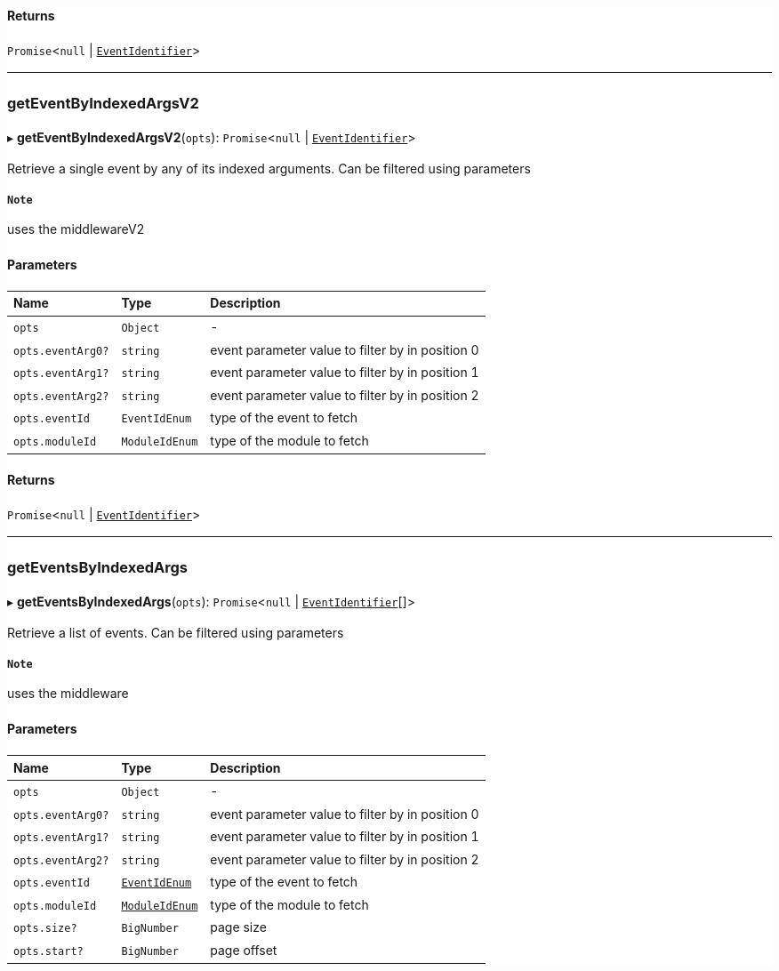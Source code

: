 #### Returns

`Promise`<``null`` \| [`EventIdentifier`](../wiki/types.EventIdentifier)\>

___

### getEventByIndexedArgsV2

▸ **getEventByIndexedArgsV2**(`opts`): `Promise`<``null`` \| [`EventIdentifier`](../wiki/types.EventIdentifier)\>

Retrieve a single event by any of its indexed arguments. Can be filtered using parameters

**`Note`**

 uses the middlewareV2

#### Parameters

| Name | Type | Description |
| :------ | :------ | :------ |
| `opts` | `Object` | - |
| `opts.eventArg0?` | `string` | event parameter value to filter by in position 0 |
| `opts.eventArg1?` | `string` | event parameter value to filter by in position 1 |
| `opts.eventArg2?` | `string` | event parameter value to filter by in position 2 |
| `opts.eventId` | `EventIdEnum` | type of the event to fetch |
| `opts.moduleId` | `ModuleIdEnum` | type of the module to fetch |

#### Returns

`Promise`<``null`` \| [`EventIdentifier`](../wiki/types.EventIdentifier)\>

___

### getEventsByIndexedArgs

▸ **getEventsByIndexedArgs**(`opts`): `Promise`<``null`` \| [`EventIdentifier`](../wiki/types.EventIdentifier)[]\>

Retrieve a list of events. Can be filtered using parameters

**`Note`**

 uses the middleware

#### Parameters

| Name | Type | Description |
| :------ | :------ | :------ |
| `opts` | `Object` | - |
| `opts.eventArg0?` | `string` | event parameter value to filter by in position 0 |
| `opts.eventArg1?` | `string` | event parameter value to filter by in position 1 |
| `opts.eventArg2?` | `string` | event parameter value to filter by in position 2 |
| `opts.eventId` | [`EventIdEnum`](../wiki/types.EventIdEnum) | type of the event to fetch |
| `opts.moduleId` | [`ModuleIdEnum`](../wiki/types.ModuleIdEnum) | type of the module to fetch |
| `opts.size?` | `BigNumber` | page size |
| `opts.start?` | `BigNumber` | page offset |
